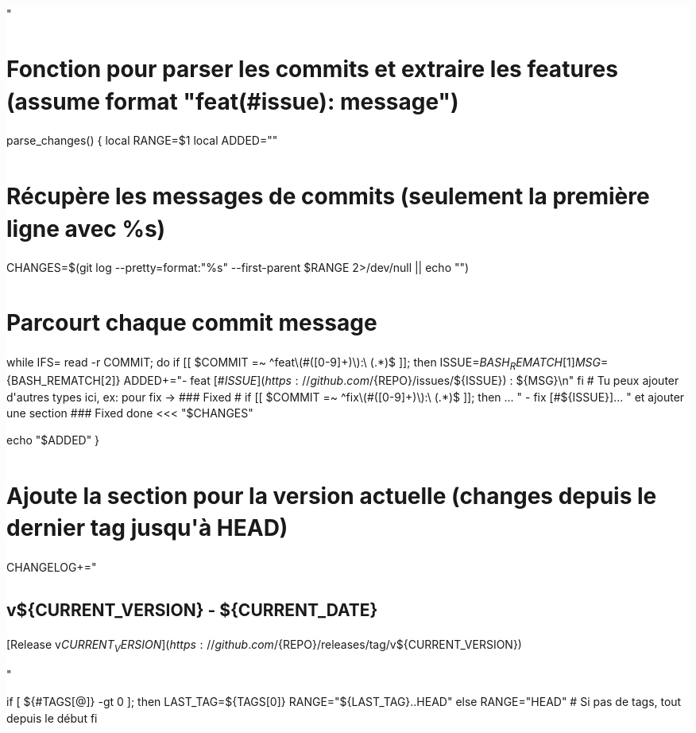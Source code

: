 "

# Fonction pour parser les commits et extraire les features (assume format "feat(#issue): message")
parse_changes() {
  local RANGE=$1
  local ADDED=""

  # Récupère les messages de commits (seulement la première ligne avec %s)
  CHANGES=$(git log --pretty=format:"%s" --first-parent $RANGE 2>/dev/null || echo "")

  # Parcourt chaque commit message
  while IFS= read -r COMMIT; do
    if [[ $COMMIT =~ ^feat\(#([0-9]+)\):\ (.*)$ ]]; then
      ISSUE=${BASH_REMATCH[1]}
      MSG=${BASH_REMATCH[2]}
      ADDED+="- feat [#${ISSUE}](https://github.com/${REPO}/issues/${ISSUE}) : ${MSG}\n"
    fi
    # Tu peux ajouter d'autres types ici, ex: pour fix -> ### Fixed
    # if [[ $COMMIT =~ ^fix\(#([0-9]+)\):\ (.*)$ ]]; then ... " - fix [#${ISSUE}]... " et ajouter une section ### Fixed
  done <<< "$CHANGES"

  echo "$ADDED"
}

# Ajoute la section pour la version actuelle (changes depuis le dernier tag jusqu'à HEAD)
CHANGELOG+="
## v${CURRENT_VERSION} - ${CURRENT_DATE}

[Release v${CURRENT_VERSION}](https://github.com/${REPO}/releases/tag/v${CURRENT_VERSION})

"

if [ ${#TAGS[@]} -gt 0 ]; then
  LAST_TAG=${TAGS[0]}
  RANGE="${LAST_TAG}..HEAD"
else
  RANGE="HEAD"  # Si pas de tags, tout depuis le début
fi
